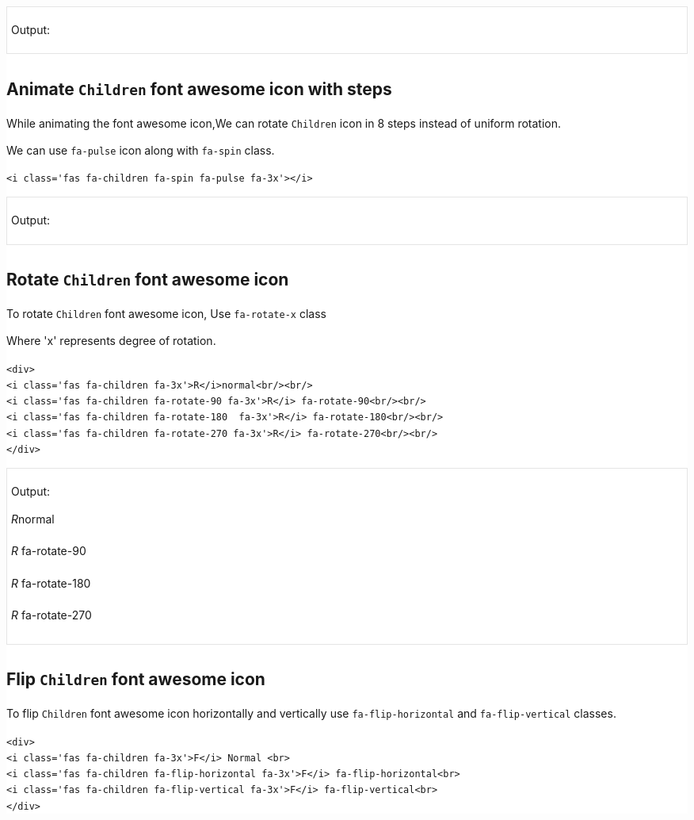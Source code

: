 <div style='border:1px solid rgba(0,0,0,.1);margin-bottom:10px;padding:5px;'>
<p>Output:</p>


<i class='fas fa-children fa-spin fa-3x'></i>
</div>

## Animate `Children` font awesome icon with steps
While animating the font awesome icon,We can rotate `Children` icon in 8 steps instead of uniform rotation.

We can use `fa-pulse` icon along with `fa-spin` class.
```
<i class='fas fa-children fa-spin fa-pulse fa-3x'></i>
```

<div style='border:1px solid rgba(0,0,0,.1);margin-bottom:10px;padding:5px;'>
<p>Output:</p>


<i class='fas fa-children fa-spin fa-pulse fa-3x'></i>
</div>

## Rotate `Children` font awesome icon
 To rotate `Children` font awesome icon, Use `fa-rotate-x` class

Where 'x' represents degree of rotation.
```
<div>
<i class='fas fa-children fa-3x'>R</i>normal<br/><br/>
<i class='fas fa-children fa-rotate-90 fa-3x'>R</i> fa-rotate-90<br/><br/> 
<i class='fas fa-children fa-rotate-180  fa-3x'>R</i> fa-rotate-180<br/><br/> 
<i class='fas fa-children fa-rotate-270 fa-3x'>R</i> fa-rotate-270<br/><br/>
</div>
```

<div style='border:1px solid rgba(0,0,0,.1);margin-bottom:10px;padding:5px;'>
<p>Output:</p>


<div>
<i class='fas fa-children fa-3x'>R</i>normal<br/><br/>
<i class='fas fa-children fa-rotate-90 fa-3x'>R</i> fa-rotate-90<br/><br/> 
<i class='fas fa-children fa-rotate-180  fa-3x'>R</i> fa-rotate-180<br/><br/> 
<i class='fas fa-children fa-rotate-270 fa-3x'>R</i> fa-rotate-270<br/><br/>
</div>
</div>

## Flip `Children` font awesome icon
 To flip `Children` font awesome icon horizontally and vertically use `fa-flip-horizontal` and `fa-flip-vertical` classes.

```
<div>
<i class='fas fa-children fa-3x'>F</i> Normal <br>
<i class='fas fa-children fa-flip-horizontal fa-3x'>F</i> fa-flip-horizontal<br>
<i class='fas fa-children fa-flip-vertical fa-3x'>F</i> fa-flip-vertical<br>
</div>
```
